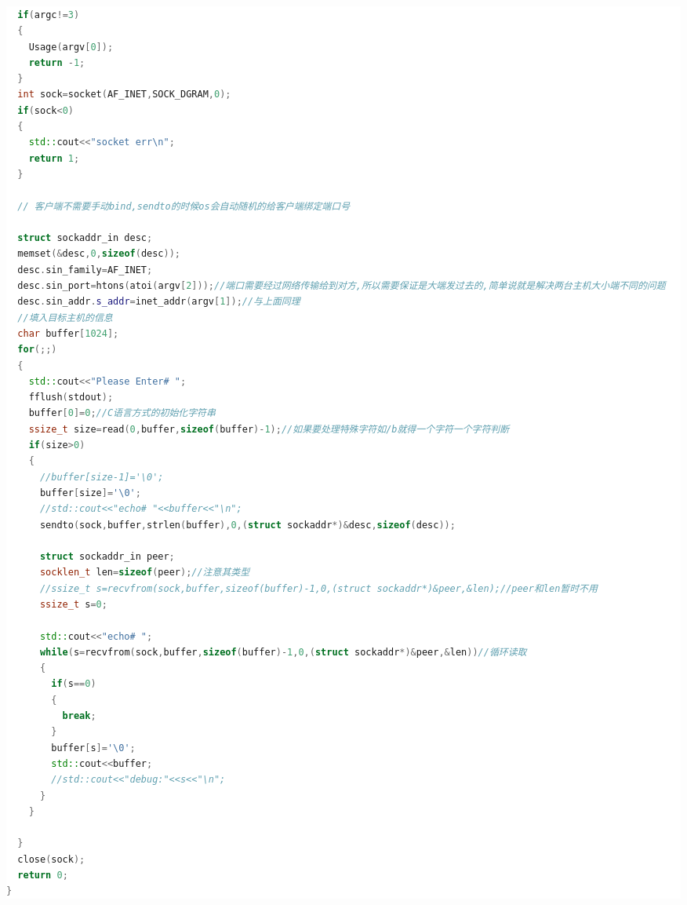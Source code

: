 ```cpp
  if(argc!=3)
  {
    Usage(argv[0]);
    return -1;
  }
  int sock=socket(AF_INET,SOCK_DGRAM,0);
  if(sock<0)
  {
    std::cout<<"socket err\n";
    return 1;
  }
  
  // 客户端不需要手动bind,sendto的时候os会自动随机的给客户端绑定端口号
  
  struct sockaddr_in desc;
  memset(&desc,0,sizeof(desc));
  desc.sin_family=AF_INET;
  desc.sin_port=htons(atoi(argv[2]));//端口需要经过网络传输给到对方,所以需要保证是大端发过去的,简单说就是解决两台主机大小端不同的问题
  desc.sin_addr.s_addr=inet_addr(argv[1]);//与上面同理
  //填入目标主机的信息
  char buffer[1024];
  for(;;)
  {
    std::cout<<"Please Enter# ";
    fflush(stdout);
    buffer[0]=0;//C语言方式的初始化字符串
    ssize_t size=read(0,buffer,sizeof(buffer)-1);//如果要处理特殊字符如/b就得一个字符一个字符判断
    if(size>0)
    {
      //buffer[size-1]='\0';
      buffer[size]='\0';
      //std::cout<<"echo# "<<buffer<<"\n";
      sendto(sock,buffer,strlen(buffer),0,(struct sockaddr*)&desc,sizeof(desc));
 
      struct sockaddr_in peer;
      socklen_t len=sizeof(peer);//注意其类型
      //ssize_t s=recvfrom(sock,buffer,sizeof(buffer)-1,0,(struct sockaddr*)&peer,&len);//peer和len暂时不用
      ssize_t s=0;
      
      std::cout<<"echo# ";
      while(s=recvfrom(sock,buffer,sizeof(buffer)-1,0,(struct sockaddr*)&peer,&len))//循环读取
      {
        if(s==0)
        {
          break;
        }
        buffer[s]='\0';
        std::cout<<buffer;
        //std::cout<<"debug:"<<s<<"\n";  
      }
    }
  
  }
  close(sock);
  return 0;
}
```
